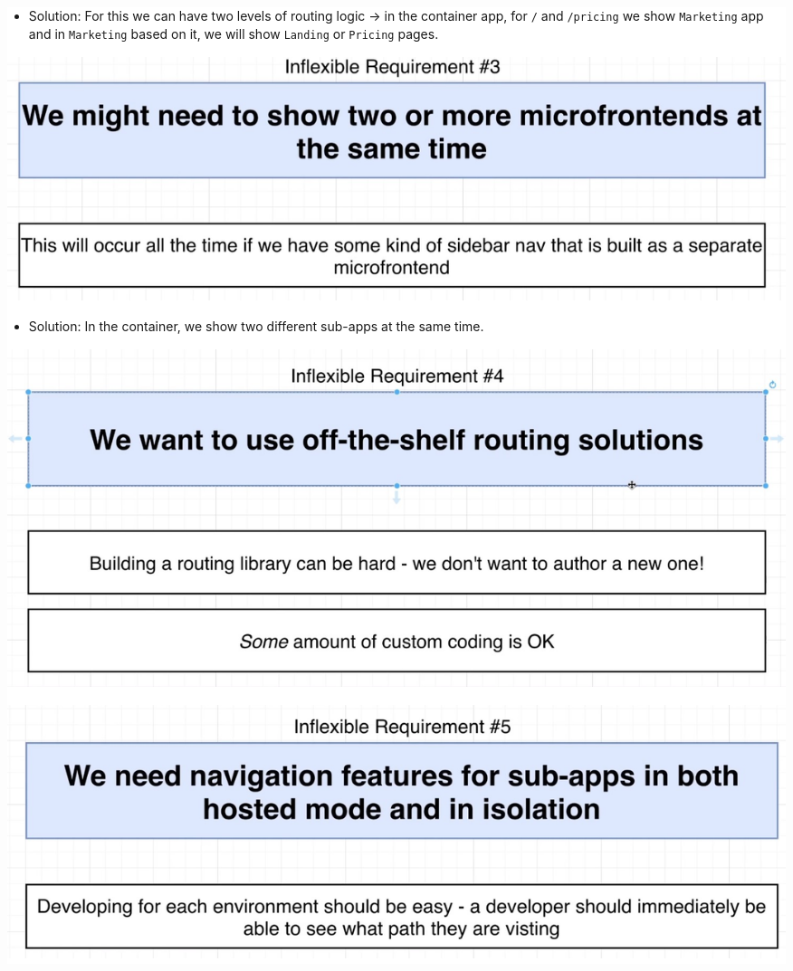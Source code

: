 - Solution: For this we can have two levels of routing logic -> in the container app, for `/` and `/pricing` we show `Marketing` app and in `Marketing` based on it, we will show `Landing` or `Pricing` pages.

![](/md/160.jpg)

- Solution: In the container, we show two different sub-apps at the same time.

![](/md/161.jpg)

![](/md/162.jpg)
